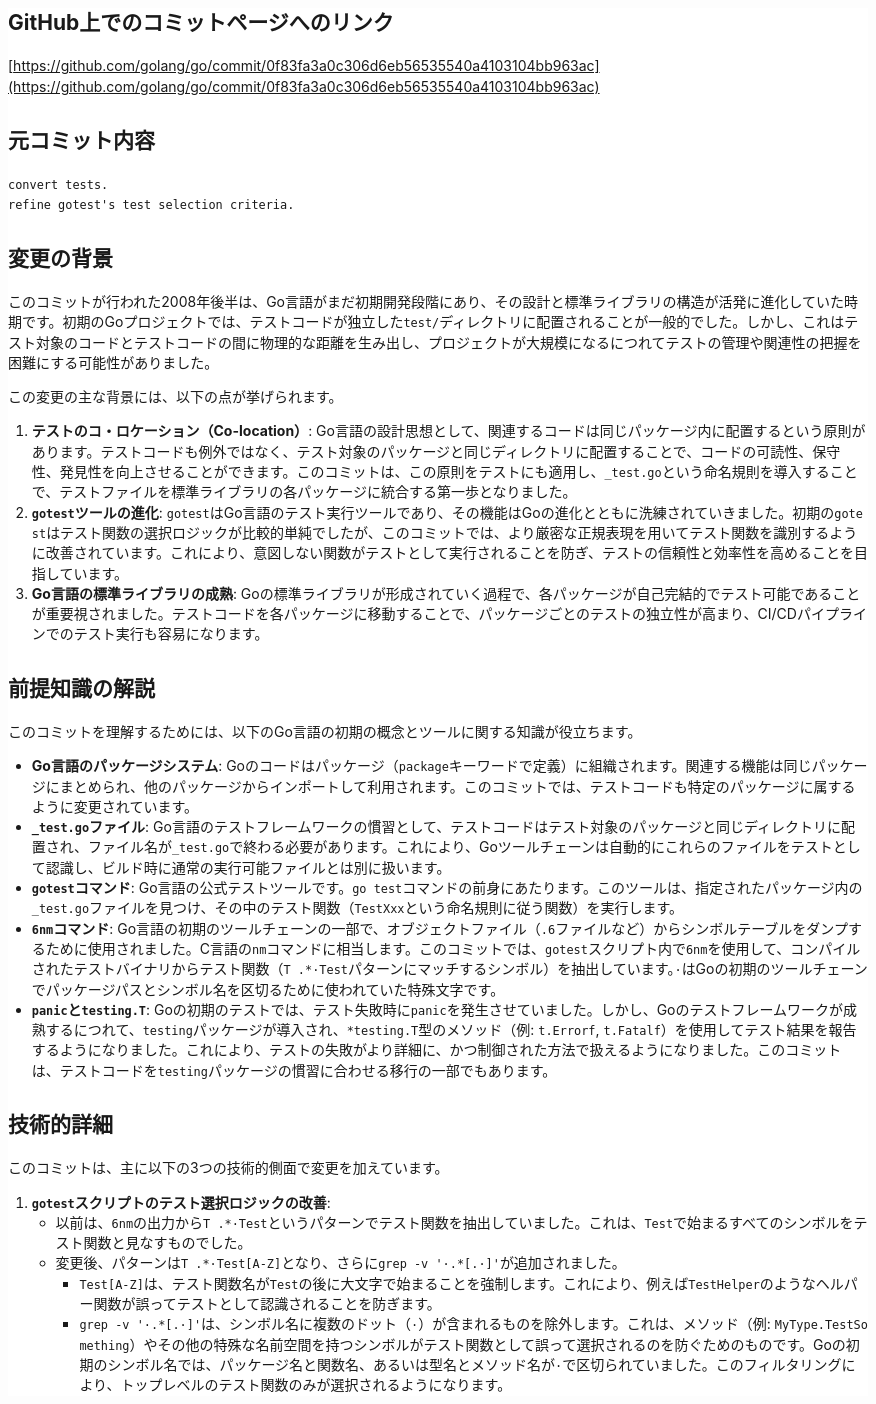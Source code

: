 ## GitHub上でのコミットページへのリンク

[https://github.com/golang/go/commit/0f83fa3a0c306d6eb56535540a4103104bb963ac](https://github.com/golang/go/commit/0f83fa3a0c306d6eb56535540a4103104bb963ac)

## 元コミット内容

```
convert tests.
refine gotest's test selection criteria.
```

## 変更の背景

このコミットが行われた2008年後半は、Go言語がまだ初期開発段階にあり、その設計と標準ライブラリの構造が活発に進化していた時期です。初期のGoプロジェクトでは、テストコードが独立した`test/`ディレクトリに配置されることが一般的でした。しかし、これはテスト対象のコードとテストコードの間に物理的な距離を生み出し、プロジェクトが大規模になるにつれてテストの管理や関連性の把握を困難にする可能性がありました。

この変更の主な背景には、以下の点が挙げられます。

1.  **テストのコ・ロケーション（Co-location）**: Go言語の設計思想として、関連するコードは同じパッケージ内に配置するという原則があります。テストコードも例外ではなく、テスト対象のパッケージと同じディレクトリに配置することで、コードの可読性、保守性、発見性を向上させることができます。このコミットは、この原則をテストにも適用し、`_test.go`という命名規則を導入することで、テストファイルを標準ライブラリの各パッケージに統合する第一歩となりました。
2.  **`gotest`ツールの進化**: `gotest`はGo言語のテスト実行ツールであり、その機能はGoの進化とともに洗練されていきました。初期の`gotest`はテスト関数の選択ロジックが比較的単純でしたが、このコミットでは、より厳密な正規表現を用いてテスト関数を識別するように改善されています。これにより、意図しない関数がテストとして実行されることを防ぎ、テストの信頼性と効率性を高めることを目指しています。
3.  **Go言語の標準ライブラリの成熟**: Goの標準ライブラリが形成されていく過程で、各パッケージが自己完結的でテスト可能であることが重要視されました。テストコードを各パッケージに移動することで、パッケージごとのテストの独立性が高まり、CI/CDパイプラインでのテスト実行も容易になります。

## 前提知識の解説

このコミットを理解するためには、以下のGo言語の初期の概念とツールに関する知識が役立ちます。

*   **Go言語のパッケージシステム**: Goのコードはパッケージ（`package`キーワードで定義）に組織されます。関連する機能は同じパッケージにまとめられ、他のパッケージからインポートして利用されます。このコミットでは、テストコードも特定のパッケージに属するように変更されています。
*   **`_test.go`ファイル**: Go言語のテストフレームワークの慣習として、テストコードはテスト対象のパッケージと同じディレクトリに配置され、ファイル名が`_test.go`で終わる必要があります。これにより、Goツールチェーンは自動的にこれらのファイルをテストとして認識し、ビルド時に通常の実行可能ファイルとは別に扱います。
*   **`gotest`コマンド**: Go言語の公式テストツールです。`go test`コマンドの前身にあたります。このツールは、指定されたパッケージ内の`_test.go`ファイルを見つけ、その中のテスト関数（`TestXxx`という命名規則に従う関数）を実行します。
*   **`6nm`コマンド**: Go言語の初期のツールチェーンの一部で、オブジェクトファイル（`.6`ファイルなど）からシンボルテーブルをダンプするために使用されました。C言語の`nm`コマンドに相当します。このコミットでは、`gotest`スクリプト内で`6nm`を使用して、コンパイルされたテストバイナリからテスト関数（`T .*·Test`パターンにマッチするシンボル）を抽出しています。`·`はGoの初期のツールチェーンでパッケージパスとシンボル名を区切るために使われていた特殊文字です。
*   **`panic`と`testing.T`**: Goの初期のテストでは、テスト失敗時に`panic`を発生させていました。しかし、Goのテストフレームワークが成熟するにつれて、`testing`パッケージが導入され、`*testing.T`型のメソッド（例: `t.Errorf`, `t.Fatalf`）を使用してテスト結果を報告するようになりました。これにより、テストの失敗がより詳細に、かつ制御された方法で扱えるようになりました。このコミットは、テストコードを`testing`パッケージの慣習に合わせる移行の一部でもあります。

## 技術的詳細

このコミットは、主に以下の3つの技術的側面で変更を加えています。

1.  **`gotest`スクリプトのテスト選択ロジックの改善**:
    *   以前は、`6nm`の出力から`T .*·Test`というパターンでテスト関数を抽出していました。これは、`Test`で始まるすべてのシンボルをテスト関数と見なすものでした。
    *   変更後、パターンは`T .*·Test[A-Z]`となり、さらに`grep -v '·.*[.·]'`が追加されました。
        *   `Test[A-Z]`は、テスト関数名が`Test`の後に大文字で始まることを強制します。これにより、例えば`TestHelper`のようなヘルパー関数が誤ってテストとして認識されることを防ぎます。
        *   `grep -v '·.*[.·]'`は、シンボル名に複数のドット（`·`）が含まれるものを除外します。これは、メソッド（例: `MyType.TestSomething`）やその他の特殊な名前空間を持つシンボルがテスト関数として誤って選択されるのを防ぐためのものです。Goの初期のシンボル名では、パッケージ名と関数名、あるいは型名とメソッド名が`·`で区切られていました。このフィルタリングにより、トップレベルのテスト関数のみが選択されるようになります。
